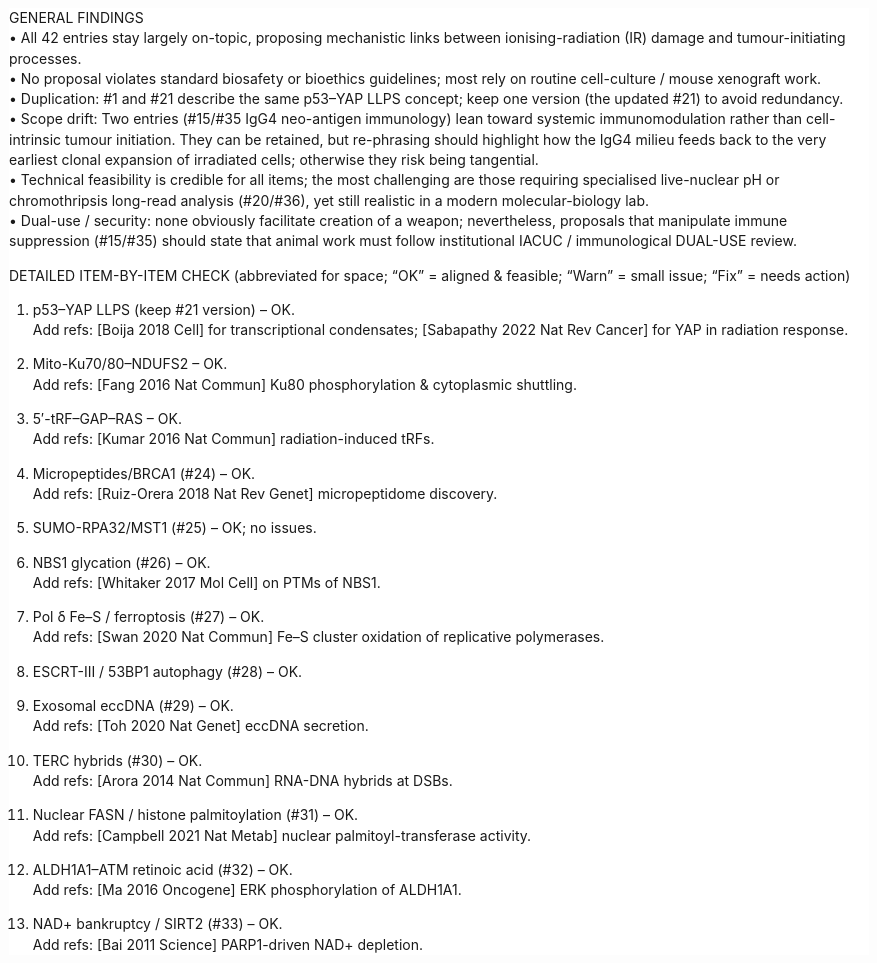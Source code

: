 GENERAL FINDINGS  
• All 42 entries stay largely on-topic, proposing mechanistic links between ionising-radiation (IR) damage and tumour-initiating processes.  
• No proposal violates standard biosafety or bioethics guidelines; most rely on routine cell-culture / mouse xenograft work.  
• Duplication: #1 and #21 describe the same p53–YAP LLPS concept; keep one version (the updated #21) to avoid redundancy.  
• Scope drift: Two entries (#15/#35 IgG4 neo-antigen immunology) lean toward systemic immunomodulation rather than cell-intrinsic tumour initiation. They can be retained, but re-phrasing should highlight how the IgG4 milieu feeds back to the very earliest clonal expansion of irradiated cells; otherwise they risk being tangential.  
• Technical feasibility is credible for all items; the most challenging are those requiring specialised live-nuclear pH or chromothripsis long-read analysis (#20/#36), yet still realistic in a modern molecular-biology lab.  
• Dual-use / security: none obviously facilitate creation of a weapon; nevertheless, proposals that manipulate immune suppression (#15/#35) should state that animal work must follow institutional IACUC / immunological DUAL-USE review.

DETAILED ITEM-BY-ITEM CHECK (abbreviated for space; “OK” = aligned & feasible; “Warn” = small issue; “Fix” = needs action)

1. p53–YAP LLPS (keep #21 version) – OK.  
    Add refs: [Boija 2018 Cell] for transcriptional condensates; [Sabapathy 2022 Nat Rev Cancer] for YAP in radiation response.

2. Mito-Ku70/80–NDUFS2 – OK.  
   Add refs: [Fang 2016 Nat Commun] Ku80 phosphorylation & cytoplasmic shuttling.

3. 5′-tRF–GAP–RAS – OK.  
   Add refs: [Kumar 2016 Nat Commun] radiation-induced tRFs.

4. Micropeptides/BRCA1 (#24) – OK.  
   Add refs: [Ruiz-Orera 2018 Nat Rev Genet] micropeptidome discovery.

5. SUMO-RPA32/MST1 (#25) – OK; no issues.

6. NBS1 glycation (#26) – OK.  
   Add refs: [Whitaker 2017 Mol Cell] on PTMs of NBS1.

7. Pol δ Fe–S / ferroptosis (#27) – OK.  
   Add refs: [Swan 2020 Nat Commun] Fe–S cluster oxidation of replicative polymerases.

8. ESCRT-III / 53BP1 autophagy (#28) – OK.

9. Exosomal eccDNA (#29) – OK.  
   Add refs: [Toh 2020 Nat Genet] eccDNA secretion.

10. TERC hybrids (#30) – OK.  
    Add refs: [Arora 2014 Nat Commun] RNA-DNA hybrids at DSBs.

11. Nuclear FASN / histone palmitoylation (#31) – OK.  
    Add refs: [Campbell 2021 Nat Metab] nuclear palmitoyl-transferase activity.

12. ALDH1A1–ATM retinoic acid (#32) – OK.  
    Add refs: [Ma 2016 Oncogene] ERK phosphorylation of ALDH1A1.

13. NAD+ bankruptcy / SIRT2 (#33) – OK.  
    Add refs: [Bai 2011 Science] PARP1-driven NAD+ depletion.
